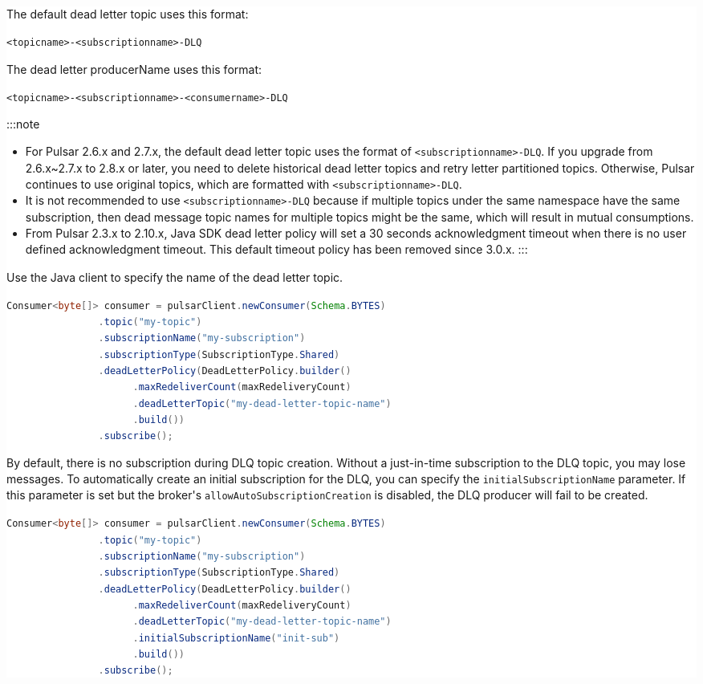 The default dead letter topic uses this format:

```
<topicname>-<subscriptionname>-DLQ
```

The dead letter producerName uses this format:

```
<topicname>-<subscriptionname>-<consumername>-DLQ
```

:::note
- For Pulsar 2.6.x and 2.7.x, the default dead letter topic uses the format of `<subscriptionname>-DLQ`. If you upgrade from 2.6.x~2.7.x to 2.8.x or later, you need to delete historical dead letter topics and retry letter partitioned topics. Otherwise, Pulsar continues to use original topics, which are formatted with `<subscriptionname>-DLQ`.
- It is not recommended to use `<subscriptionname>-DLQ` because if multiple topics under the same namespace have the same subscription, then dead message topic names for multiple topics might be the same, which will result in mutual consumptions.
- From Pulsar 2.3.x to 2.10.x, Java SDK dead letter policy will set a 30 seconds acknowledgment timeout when there is no user defined acknowledgment timeout. This default timeout policy has been removed since 3.0.x.
:::

Use the Java client to specify the name of the dead letter topic.

```java
Consumer<byte[]> consumer = pulsarClient.newConsumer(Schema.BYTES)
                .topic("my-topic")
                .subscriptionName("my-subscription")
                .subscriptionType(SubscriptionType.Shared)
                .deadLetterPolicy(DeadLetterPolicy.builder()
                      .maxRedeliverCount(maxRedeliveryCount)
                      .deadLetterTopic("my-dead-letter-topic-name")
                      .build())
                .subscribe();
```

By default, there is no subscription during DLQ topic creation. Without a just-in-time subscription to the DLQ topic, you may lose messages. To automatically create an initial subscription for the DLQ, you can specify the `initialSubscriptionName` parameter. If this parameter is set but the broker's `allowAutoSubscriptionCreation` is disabled, the DLQ producer will fail to be created.

```java
Consumer<byte[]> consumer = pulsarClient.newConsumer(Schema.BYTES)
                .topic("my-topic")
                .subscriptionName("my-subscription")
                .subscriptionType(SubscriptionType.Shared)
                .deadLetterPolicy(DeadLetterPolicy.builder()
                      .maxRedeliverCount(maxRedeliveryCount)
                      .deadLetterTopic("my-dead-letter-topic-name")
                      .initialSubscriptionName("init-sub")
                      .build())
                .subscribe();
```
